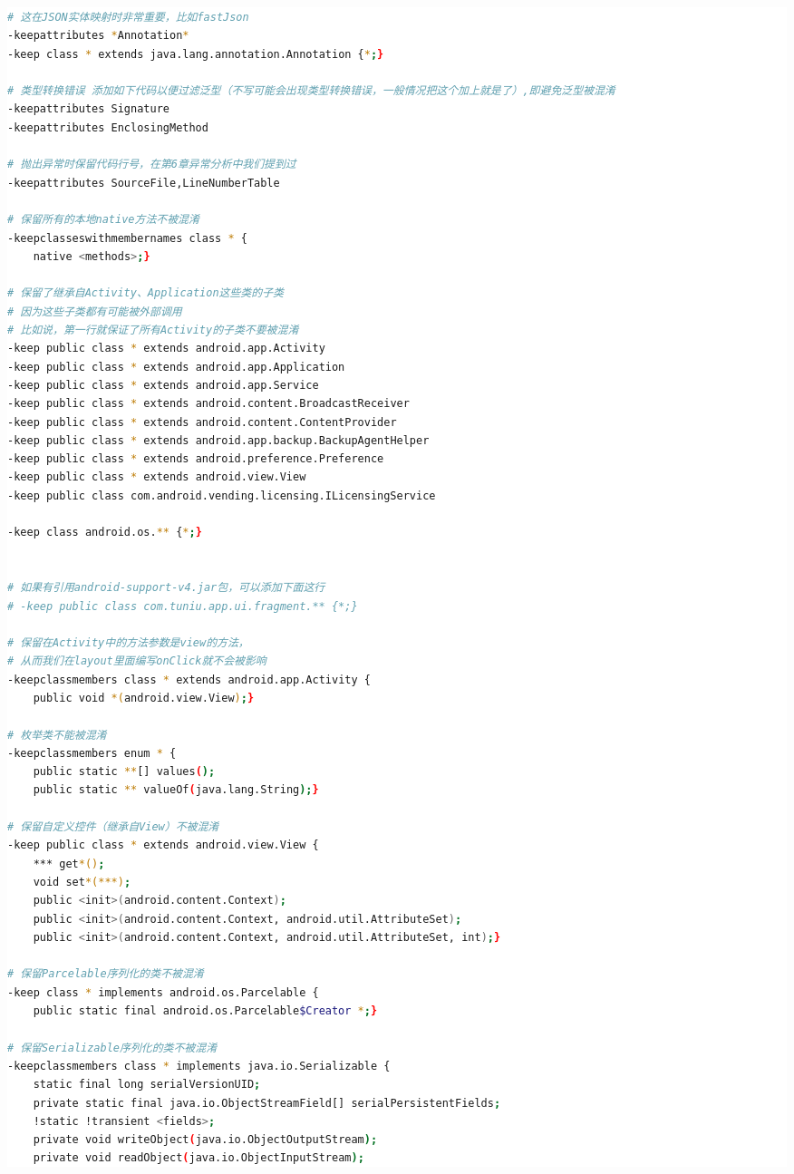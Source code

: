 ```sh
# 这在JSON实体映射时非常重要，比如fastJson
-keepattributes *Annotation*
-keep class * extends java.lang.annotation.Annotation {*;}

# 类型转换错误 添加如下代码以便过滤泛型（不写可能会出现类型转换错误，一般情况把这个加上就是了）,即避免泛型被混淆
-keepattributes Signature
-keepattributes EnclosingMethod

# 抛出异常时保留代码行号，在第6章异常分析中我们提到过
-keepattributes SourceFile,LineNumberTable

# 保留所有的本地native方法不被混淆
-keepclasseswithmembernames class * {
    native <methods>;}

# 保留了继承自Activity、Application这些类的子类
# 因为这些子类都有可能被外部调用
# 比如说，第一行就保证了所有Activity的子类不要被混淆
-keep public class * extends android.app.Activity
-keep public class * extends android.app.Application
-keep public class * extends android.app.Service
-keep public class * extends android.content.BroadcastReceiver
-keep public class * extends android.content.ContentProvider
-keep public class * extends android.app.backup.BackupAgentHelper
-keep public class * extends android.preference.Preference
-keep public class * extends android.view.View
-keep public class com.android.vending.licensing.ILicensingService

-keep class android.os.** {*;}


# 如果有引用android-support-v4.jar包，可以添加下面这行
# -keep public class com.tuniu.app.ui.fragment.** {*;}

# 保留在Activity中的方法参数是view的方法，
# 从而我们在layout里面编写onClick就不会被影响
-keepclassmembers class * extends android.app.Activity {
    public void *(android.view.View);}

# 枚举类不能被混淆
-keepclassmembers enum * {
    public static **[] values();
    public static ** valueOf(java.lang.String);}

# 保留自定义控件（继承自View）不被混淆
-keep public class * extends android.view.View {
    *** get*();
    void set*(***);
    public <init>(android.content.Context);
    public <init>(android.content.Context, android.util.AttributeSet);
    public <init>(android.content.Context, android.util.AttributeSet, int);}

# 保留Parcelable序列化的类不被混淆
-keep class * implements android.os.Parcelable {
    public static final android.os.Parcelable$Creator *;}

# 保留Serializable序列化的类不被混淆
-keepclassmembers class * implements java.io.Serializable {
    static final long serialVersionUID;
    private static final java.io.ObjectStreamField[] serialPersistentFields;
    !static !transient <fields>;
    private void writeObject(java.io.ObjectOutputStream);
    private void readObject(java.io.ObjectInputStream);
```